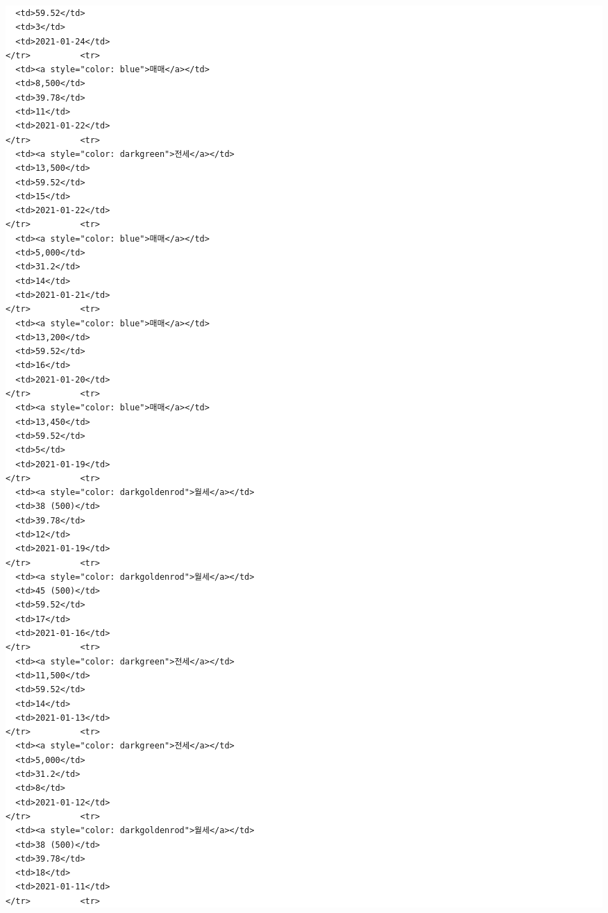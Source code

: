       <td>59.52</td>
      <td>3</td>
      <td>2021-01-24</td>
    </tr>          <tr>
      <td><a style="color: blue">매매</a></td>
      <td>8,500</td>
      <td>39.78</td>
      <td>11</td>
      <td>2021-01-22</td>
    </tr>          <tr>
      <td><a style="color: darkgreen">전세</a></td>
      <td>13,500</td>
      <td>59.52</td>
      <td>15</td>
      <td>2021-01-22</td>
    </tr>          <tr>
      <td><a style="color: blue">매매</a></td>
      <td>5,000</td>
      <td>31.2</td>
      <td>14</td>
      <td>2021-01-21</td>
    </tr>          <tr>
      <td><a style="color: blue">매매</a></td>
      <td>13,200</td>
      <td>59.52</td>
      <td>16</td>
      <td>2021-01-20</td>
    </tr>          <tr>
      <td><a style="color: blue">매매</a></td>
      <td>13,450</td>
      <td>59.52</td>
      <td>5</td>
      <td>2021-01-19</td>
    </tr>          <tr>
      <td><a style="color: darkgoldenrod">월세</a></td>
      <td>38 (500)</td>
      <td>39.78</td>
      <td>12</td>
      <td>2021-01-19</td>
    </tr>          <tr>
      <td><a style="color: darkgoldenrod">월세</a></td>
      <td>45 (500)</td>
      <td>59.52</td>
      <td>17</td>
      <td>2021-01-16</td>
    </tr>          <tr>
      <td><a style="color: darkgreen">전세</a></td>
      <td>11,500</td>
      <td>59.52</td>
      <td>14</td>
      <td>2021-01-13</td>
    </tr>          <tr>
      <td><a style="color: darkgreen">전세</a></td>
      <td>5,000</td>
      <td>31.2</td>
      <td>8</td>
      <td>2021-01-12</td>
    </tr>          <tr>
      <td><a style="color: darkgoldenrod">월세</a></td>
      <td>38 (500)</td>
      <td>39.78</td>
      <td>18</td>
      <td>2021-01-11</td>
    </tr>          <tr>